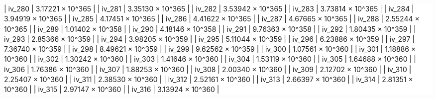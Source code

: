 | iv_280 | 3.17221 × 10^365 |
| iv_281 | 3.35130 × 10^365 |
| iv_282 | 3.53942 × 10^365 |
| iv_283 | 3.73814 × 10^365 |
| iv_284 | 3.94919 × 10^365 |
| iv_285 | 4.17451 × 10^365 |
| iv_286 | 4.41622 × 10^365 |
| iv_287 | 4.67665 × 10^365 |
| iv_288 | 2.55244 × 10^365 |
| iv_289 | 1.01402 × 10^358 |
| iv_290 | 4.18146 × 10^358 |
| iv_291 | 9.76363 × 10^358 |
| iv_292 | 1.80435 × 10^359 |
| iv_293 | 2.85366 × 10^359 |
| iv_294 | 3.98205 × 10^359 |
| iv_295 | 5.11044 × 10^359 |
| iv_296 | 6.23886 × 10^359 |
| iv_297 | 7.36740 × 10^359 |
| iv_298 | 8.49621 × 10^359 |
| iv_299 | 9.62562 × 10^359 |
| iv_300 | 1.07561 × 10^360 |
| iv_301 | 1.18886 × 10^360 |
| iv_302 | 1.30242 × 10^360 |
| iv_303 | 1.41646 × 10^360 |
| iv_304 | 1.53119 × 10^360 |
| iv_305 | 1.64688 × 10^360 |
| iv_306 | 1.76386 × 10^360 |
| iv_307 | 1.88253 × 10^360 |
| iv_308 | 2.00340 × 10^360 |
| iv_309 | 2.12702 × 10^360 |
| iv_310 | 2.25407 × 10^360 |
| iv_311 | 2.38530 × 10^360 |
| iv_312 | 2.52161 × 10^360 |
| iv_313 | 2.66397 × 10^360 |
| iv_314 | 2.81351 × 10^360 |
| iv_315 | 2.97147 × 10^360 |
| iv_316 | 3.13924 × 10^360 |